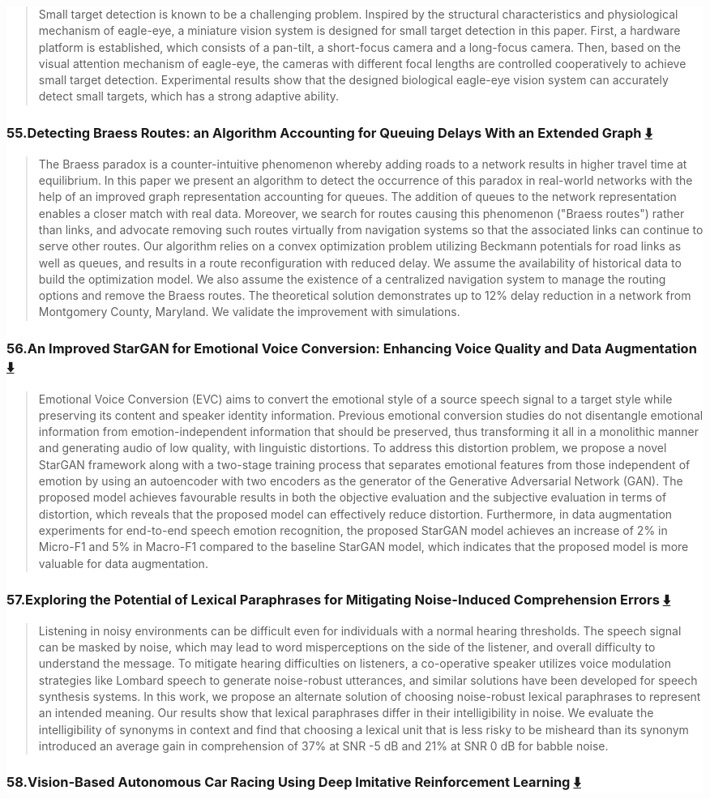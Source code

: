 >  Small target detection is known to be a challenging problem. Inspired by the structural characteristics and physiological mechanism of eagle-eye, a miniature vision system is designed for small target detection in this paper. First, a hardware platform is established, which consists of a pan-tilt, a short-focus camera and a long-focus camera. Then, based on the visual attention mechanism of eagle-eye, the cameras with different focal lengths are controlled cooperatively to achieve small target detection. Experimental results show that the designed biological eagle-eye vision system can accurately detect small targets, which has a strong adaptive ability.      
### 55.Detecting Braess Routes: an Algorithm Accounting for Queuing Delays With an Extended Graph  [ :arrow_down: ](https://arxiv.org/pdf/2107.08374.pdf)
>  The Braess paradox is a counter-intuitive phenomenon whereby adding roads to a network results in higher travel time at equilibrium. In this paper we present an algorithm to detect the occurrence of this paradox in real-world networks with the help of an improved graph representation accounting for queues. The addition of queues to the network representation enables a closer match with real data. Moreover, we search for routes causing this phenomenon ("Braess routes") rather than links, and advocate removing such routes virtually from navigation systems so that the associated links can continue to serve other routes. Our algorithm relies on a convex optimization problem utilizing Beckmann potentials for road links as well as queues, and results in a route reconfiguration with reduced delay. We assume the availability of historical data to build the optimization model. We also assume the existence of a centralized navigation system to manage the routing options and remove the Braess routes. The theoretical solution demonstrates up to 12% delay reduction in a network from Montgomery County, Maryland. We validate the improvement with simulations.      
### 56.An Improved StarGAN for Emotional Voice Conversion: Enhancing Voice Quality and Data Augmentation  [ :arrow_down: ](https://arxiv.org/pdf/2107.08361.pdf)
>  Emotional Voice Conversion (EVC) aims to convert the emotional style of a source speech signal to a target style while preserving its content and speaker identity information. Previous emotional conversion studies do not disentangle emotional information from emotion-independent information that should be preserved, thus transforming it all in a monolithic manner and generating audio of low quality, with linguistic distortions. To address this distortion problem, we propose a novel StarGAN framework along with a two-stage training process that separates emotional features from those independent of emotion by using an autoencoder with two encoders as the generator of the Generative Adversarial Network (GAN). The proposed model achieves favourable results in both the objective evaluation and the subjective evaluation in terms of distortion, which reveals that the proposed model can effectively reduce distortion. Furthermore, in data augmentation experiments for end-to-end speech emotion recognition, the proposed StarGAN model achieves an increase of 2% in Micro-F1 and 5% in Macro-F1 compared to the baseline StarGAN model, which indicates that the proposed model is more valuable for data augmentation.      
### 57.Exploring the Potential of Lexical Paraphrases for Mitigating Noise-Induced Comprehension Errors  [ :arrow_down: ](https://arxiv.org/pdf/2107.08337.pdf)
>  Listening in noisy environments can be difficult even for individuals with a normal hearing thresholds. The speech signal can be masked by noise, which may lead to word misperceptions on the side of the listener, and overall difficulty to understand the message. To mitigate hearing difficulties on listeners, a co-operative speaker utilizes voice modulation strategies like Lombard speech to generate noise-robust utterances, and similar solutions have been developed for speech synthesis systems. In this work, we propose an alternate solution of choosing noise-robust lexical paraphrases to represent an intended meaning. Our results show that lexical paraphrases differ in their intelligibility in noise. We evaluate the intelligibility of synonyms in context and find that choosing a lexical unit that is less risky to be misheard than its synonym introduced an average gain in comprehension of 37% at SNR -5 dB and 21% at SNR 0 dB for babble noise.      
### 58.Vision-Based Autonomous Car Racing Using Deep Imitative Reinforcement Learning  [ :arrow_down: ](https://arxiv.org/pdf/2107.08325.pdf)